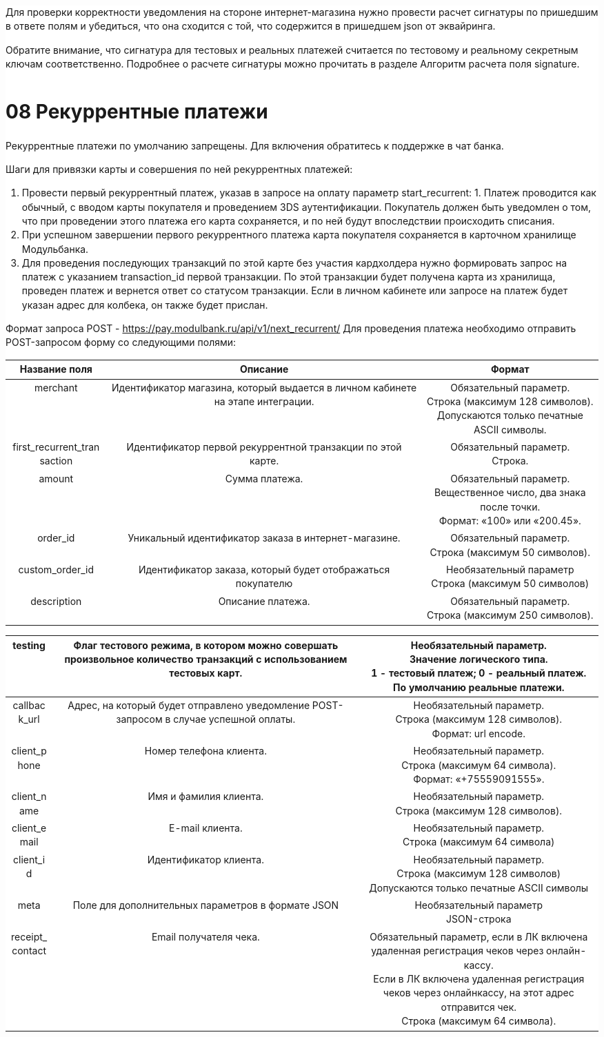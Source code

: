 Для проверки корректности уведомления на стороне интернет-магазина нужно провести расчет сигнатуры по пришедшим в ответе полям и убедиться, что она сходится с той, что содержится в пришедшем json от эквайринга.

Обратите внимание, что сигнатура для тестовых и реальных платежей считается по тестовому и реальному секретным ключам соответственно. Подробнее о расчете сигнатуры можно прочитать в разделе Алгоритм расчета поля signature.

# 08 Рекуррентные платежи 

Рекуррентные платежи по умолчанию запрещены. Для включения обратитесь к поддержке в чат банка.

Шаги для привязки карты и совершения по ней рекуррентных платежей:

1. Провести первый рекуррентный платеж, указав в запросе на оплату параметр start_recurrent: 1. Платеж проводится как обычный, с вводом карты покупателя и проведением 3DS аутентификации. Покупатель должен быть уведомлен о том, что при проведении этого платежа его карта сохраняется, и по ней будут впоследствии происходить списания.
2. При успешном завершении первого рекуррентного платежа карта покупателя сохраняется в карточном хранилище Модульбанка.
3. Для проведения последующих транзакций по этой карте без участия кардхолдера нужно формировать запрос на платеж с указанием transaction_id первой транзакции. По этой транзакции будет получена карта из хранилища, проведен платеж и вернется ответ со статусом транзакции. Если в личном кабинете или запросе на платеж будет указан адрес для колбека, он также будет прислан.

Формат запроса
POST - https://pay.modulbank.ru/api/v1/next_recurrent/
Для проведения платежа необходимо отправить POST-запросом форму со следующими полями:

| Название поля | Описание | Формат |
| :--: | :--: | :--: |
| merchant | Идентификатор магазина, который выдается в личном кабинете на этапе интеграции. | Обязательный параметр. <br> Строка (максимум 128 символов). <br> Допускаются только печатные ASCII символы. |
| first_recurrent_transaction | Идентификатор первой рекуррентной транзакции по этой карте. | Обязательный параметр. <br> Строка. |
| amount | Сумма платежа. | Обязательный параметр. <br> Вещественное число, два знака после точки. <br> Формат: «100» или «200.45». |
| order_id | Уникальный идентификатор заказа в интернет-магазине. | Обязательный параметр. <br> Строка (максимум 50 символов). |
| custom_order_id | Идентификатор заказа, который будет отображаться покупателю | Необязательный параметр <br> Строка (максимум 50 символов) |
| description | Описание платежа. | Обязательный параметр. <br> Строка (максимум 250 символов). |

| testing | Флаг тестового режима, в котором можно совершать произвольное количество транзакций с использованием тестовых карт. | Необязательный параметр. <br> Значение логического типа. <br> 1 - тестовый платеж; 0 - реальный платеж. <br> По умолчанию реальные платежи. |
| :--: | :--: | :--: |
| callback_url | Адрес, на который будет отправлено уведомление POST-запросом в случае успешной оплаты. | Необязательный параметр. <br> Строка (максимум 128 символов). <br> Формат: url encode. |
| client_phone | Номер телефона клиента. | Необязательный параметр. <br> Строка (максимум 64 символа). <br> Формат: «+75559091555». |
| client_name | Имя и фамилия клиента. | Необязательный параметр. <br> Строка (максимум 128 символов). |
| client_email | E-mail клиента. | Необязательный параметр. <br> Строка (максимум 64 символа) |
| client_id | Идентификатор клиента. | Необязательный параметр. <br> Строка (максимум 128 символов) <br> Допускаются только печатные ASCII символы |
| meta | Поле для дополнительных параметров в формате JSON | Необязательный параметр <br> JSON-строка |
| receipt_contact | Email получателя чека. | Обязательный параметр, если в ЛК включена удаленная регистрация чеков через онлайн-кассу. <br> Если в ЛК включена удаленная регистрация чеков через онлайнкассу, на этот адрес отправится чек. <br> Строка (максимум 64 символа). |

